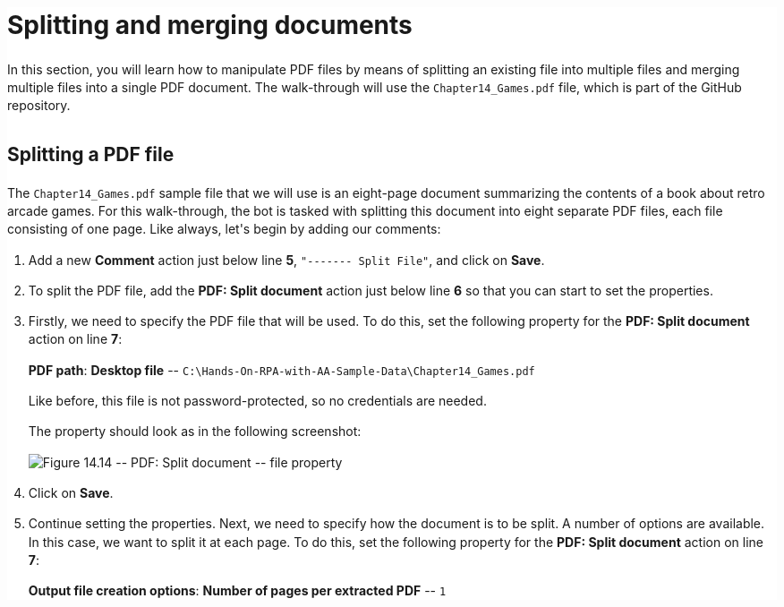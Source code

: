 



Splitting and merging documents 
===============================


In this section, you will learn how to manipulate
PDF files by means of splitting an existing file
into multiple files and merging multiple files into a single PDF
document. The walk-through will use the `Chapter14_Games.pdf`
file, which is part of the GitHub repository.



Splitting a PDF file 
--------------------

The `Chapter14_Games.pdf` sample file that we will use is an
eight-page document summarizing the contents of a
book about retro arcade games. For this walk-through, the bot is tasked
with splitting this document into eight separate PDF files, each file
consisting of one page. Like always, let\'s begin by adding our
comments:

1.  Add a new **Comment** action just below line **5**,
    `"------- Split File"`, and click on **Save**.

2.  To split the PDF file, add the **PDF: Split document** action just
    below line **6** so that you can start to set the properties.

3.  Firstly, we need to specify the PDF file that will be used. To do
    this, set the following property for the **PDF: Split document**
    action on line **7**:

    **PDF path**: **Desktop file** --
    `C:\Hands-On-RPA-with-AA-Sample-Data\Chapter14_Games.pdf`

    Like before, this file is not password-protected, so no credentials
    are needed.

    The property should look as in the following
    screenshot:

    
    ![Figure 14.14 -- PDF: Split document -- file
    property](./images/Figure_14.14_B15646.jpg)
    



4.  Click on **Save**.

5.  Continue setting the properties. Next, we need to specify how the
    document is to be split. A number of options are available. In this
    case, we want to split it at each page. To do this, set the
    following property for the **PDF: Split document** action on line
    **7**:

    **Output file creation options**: **Number of pages per extracted
    PDF** -- `1`
